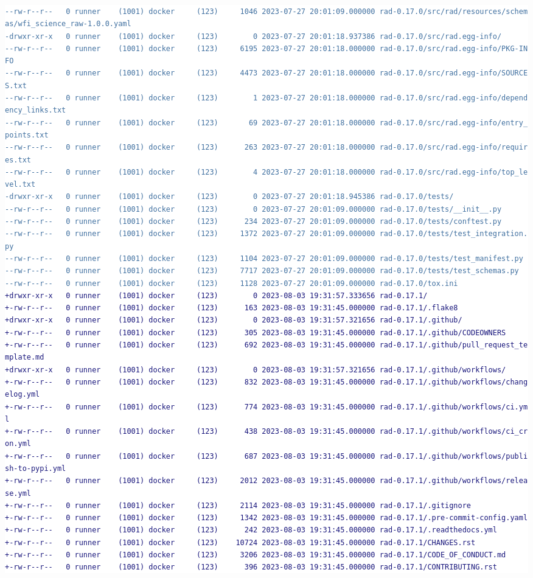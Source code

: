 ```diff
--rw-r--r--   0 runner    (1001) docker     (123)     1046 2023-07-27 20:01:09.000000 rad-0.17.0/src/rad/resources/schemas/wfi_science_raw-1.0.0.yaml
-drwxr-xr-x   0 runner    (1001) docker     (123)        0 2023-07-27 20:01:18.937386 rad-0.17.0/src/rad.egg-info/
--rw-r--r--   0 runner    (1001) docker     (123)     6195 2023-07-27 20:01:18.000000 rad-0.17.0/src/rad.egg-info/PKG-INFO
--rw-r--r--   0 runner    (1001) docker     (123)     4473 2023-07-27 20:01:18.000000 rad-0.17.0/src/rad.egg-info/SOURCES.txt
--rw-r--r--   0 runner    (1001) docker     (123)        1 2023-07-27 20:01:18.000000 rad-0.17.0/src/rad.egg-info/dependency_links.txt
--rw-r--r--   0 runner    (1001) docker     (123)       69 2023-07-27 20:01:18.000000 rad-0.17.0/src/rad.egg-info/entry_points.txt
--rw-r--r--   0 runner    (1001) docker     (123)      263 2023-07-27 20:01:18.000000 rad-0.17.0/src/rad.egg-info/requires.txt
--rw-r--r--   0 runner    (1001) docker     (123)        4 2023-07-27 20:01:18.000000 rad-0.17.0/src/rad.egg-info/top_level.txt
-drwxr-xr-x   0 runner    (1001) docker     (123)        0 2023-07-27 20:01:18.945386 rad-0.17.0/tests/
--rw-r--r--   0 runner    (1001) docker     (123)        0 2023-07-27 20:01:09.000000 rad-0.17.0/tests/__init__.py
--rw-r--r--   0 runner    (1001) docker     (123)      234 2023-07-27 20:01:09.000000 rad-0.17.0/tests/conftest.py
--rw-r--r--   0 runner    (1001) docker     (123)     1372 2023-07-27 20:01:09.000000 rad-0.17.0/tests/test_integration.py
--rw-r--r--   0 runner    (1001) docker     (123)     1104 2023-07-27 20:01:09.000000 rad-0.17.0/tests/test_manifest.py
--rw-r--r--   0 runner    (1001) docker     (123)     7717 2023-07-27 20:01:09.000000 rad-0.17.0/tests/test_schemas.py
--rw-r--r--   0 runner    (1001) docker     (123)     1128 2023-07-27 20:01:09.000000 rad-0.17.0/tox.ini
+drwxr-xr-x   0 runner    (1001) docker     (123)        0 2023-08-03 19:31:57.333656 rad-0.17.1/
+-rw-r--r--   0 runner    (1001) docker     (123)      163 2023-08-03 19:31:45.000000 rad-0.17.1/.flake8
+drwxr-xr-x   0 runner    (1001) docker     (123)        0 2023-08-03 19:31:57.321656 rad-0.17.1/.github/
+-rw-r--r--   0 runner    (1001) docker     (123)      305 2023-08-03 19:31:45.000000 rad-0.17.1/.github/CODEOWNERS
+-rw-r--r--   0 runner    (1001) docker     (123)      692 2023-08-03 19:31:45.000000 rad-0.17.1/.github/pull_request_template.md
+drwxr-xr-x   0 runner    (1001) docker     (123)        0 2023-08-03 19:31:57.321656 rad-0.17.1/.github/workflows/
+-rw-r--r--   0 runner    (1001) docker     (123)      832 2023-08-03 19:31:45.000000 rad-0.17.1/.github/workflows/changelog.yml
+-rw-r--r--   0 runner    (1001) docker     (123)      774 2023-08-03 19:31:45.000000 rad-0.17.1/.github/workflows/ci.yml
+-rw-r--r--   0 runner    (1001) docker     (123)      438 2023-08-03 19:31:45.000000 rad-0.17.1/.github/workflows/ci_cron.yml
+-rw-r--r--   0 runner    (1001) docker     (123)      687 2023-08-03 19:31:45.000000 rad-0.17.1/.github/workflows/publish-to-pypi.yml
+-rw-r--r--   0 runner    (1001) docker     (123)     2012 2023-08-03 19:31:45.000000 rad-0.17.1/.github/workflows/release.yml
+-rw-r--r--   0 runner    (1001) docker     (123)     2114 2023-08-03 19:31:45.000000 rad-0.17.1/.gitignore
+-rw-r--r--   0 runner    (1001) docker     (123)     1342 2023-08-03 19:31:45.000000 rad-0.17.1/.pre-commit-config.yaml
+-rw-r--r--   0 runner    (1001) docker     (123)      242 2023-08-03 19:31:45.000000 rad-0.17.1/.readthedocs.yml
+-rw-r--r--   0 runner    (1001) docker     (123)    10724 2023-08-03 19:31:45.000000 rad-0.17.1/CHANGES.rst
+-rw-r--r--   0 runner    (1001) docker     (123)     3206 2023-08-03 19:31:45.000000 rad-0.17.1/CODE_OF_CONDUCT.md
+-rw-r--r--   0 runner    (1001) docker     (123)      396 2023-08-03 19:31:45.000000 rad-0.17.1/CONTRIBUTING.rst
```